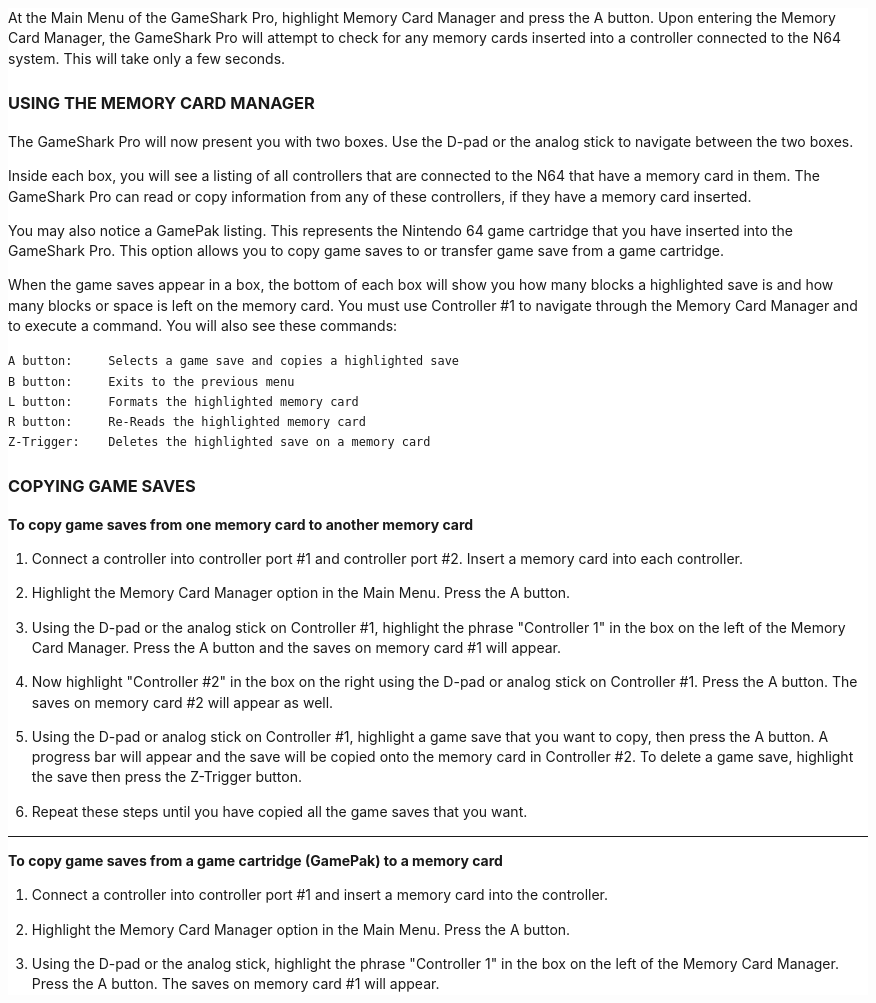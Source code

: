 At the Main Menu of the GameShark Pro, highlight Memory Card Manager and press the A button. Upon entering the Memory Card Manager, the GameShark Pro will attempt to check for any memory cards inserted into a controller connected to the N64 system. This will take only a few seconds.

### USING THE MEMORY CARD MANAGER

The GameShark Pro will now present you with two boxes. Use the D-pad or the analog stick to navigate between the two boxes.

Inside each box, you will see a listing of all controllers that are connected to the N64 that have a memory card in them. The GameShark Pro can read or copy information from any of these controllers, if they have a memory card inserted.

You may also notice a GamePak listing. This represents the Nintendo 64 game cartridge that you have inserted into the GameShark Pro. This option allows you to copy game saves to or transfer game save from a game cartridge.

When the game saves appear in a box, the bottom of each box will show you how many blocks a highlighted save is and how many blocks or space is left on the memory card. You must use Controller #1 to navigate through the Memory Card Manager and to execute a command. You will also see these commands:

    A button:     Selects a game save and copies a highlighted save
    B button:     Exits to the previous menu
    L button:     Formats the highlighted memory card
    R button:     Re-Reads the highlighted memory card
    Z-Trigger:    Deletes the highlighted save on a memory card

### COPYING GAME SAVES

**To copy game saves from one memory card to another memory card**

1.  Connect a controller into controller port #1 and controller port #2. Insert a memory card into each controller.

2.  Highlight the Memory Card Manager option in the Main Menu. Press the A button.

3.  Using the D-pad or the analog stick on Controller #1, highlight the phrase "Controller 1" in the box on the left of the Memory Card Manager. Press the A button and the saves on memory card #1 will appear.

4.  Now highlight "Controller #2" in the box on the right using the D-pad or analog stick on Controller #1. Press the A button. The saves on memory card #2 will appear as well.

5.  Using the D-pad or analog stick on Controller #1, highlight a game save that you want to copy, then press the A button. A progress bar will appear and the save will be copied onto the memory card in Controller #2. To delete a game save, highlight the save then press the Z-Trigger button.

6.  Repeat these steps until you have copied all the game saves that you want.

---

**To copy game saves from a game cartridge (GamePak) to a memory card**

1.  Connect a controller into controller port #1 and insert a memory card into the controller.

2.  Highlight the Memory Card Manager option in the Main Menu. Press the A button.

3.  Using the D-pad or the analog stick, highlight the phrase "Controller 1" in the box on the left of the Memory Card Manager. Press the A button. The saves on memory card #1 will appear.
